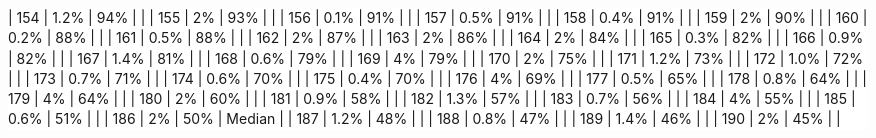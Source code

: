 | 154 | 1.2% | 94% |  |
| 155 | 2% | 93% |  |
| 156 | 0.1% | 91% |  |
| 157 | 0.5% | 91% |  |
| 158 | 0.4% | 91% |  |
| 159 | 2% | 90% |  |
| 160 | 0.2% | 88% |  |
| 161 | 0.5% | 88% |  |
| 162 | 2% | 87% |  |
| 163 | 2% | 86% |  |
| 164 | 2% | 84% |  |
| 165 | 0.3% | 82% |  |
| 166 | 0.9% | 82% |  |
| 167 | 1.4% | 81% |  |
| 168 | 0.6% | 79% |  |
| 169 | 4% | 79% |  |
| 170 | 2% | 75% |  |
| 171 | 1.2% | 73% |  |
| 172 | 1.0% | 72% |  |
| 173 | 0.7% | 71% |  |
| 174 | 0.6% | 70% |  |
| 175 | 0.4% | 70% |  |
| 176 | 4% | 69% |  |
| 177 | 0.5% | 65% |  |
| 178 | 0.8% | 64% |  |
| 179 | 4% | 64% |  |
| 180 | 2% | 60% |  |
| 181 | 0.9% | 58% |  |
| 182 | 1.3% | 57% |  |
| 183 | 0.7% | 56% |  |
| 184 | 4% | 55% |  |
| 185 | 0.6% | 51% |  |
| 186 | 2% | 50% | Median |
| 187 | 1.2% | 48% |  |
| 188 | 0.8% | 47% |  |
| 189 | 1.4% | 46% |  |
| 190 | 2% | 45% |  |